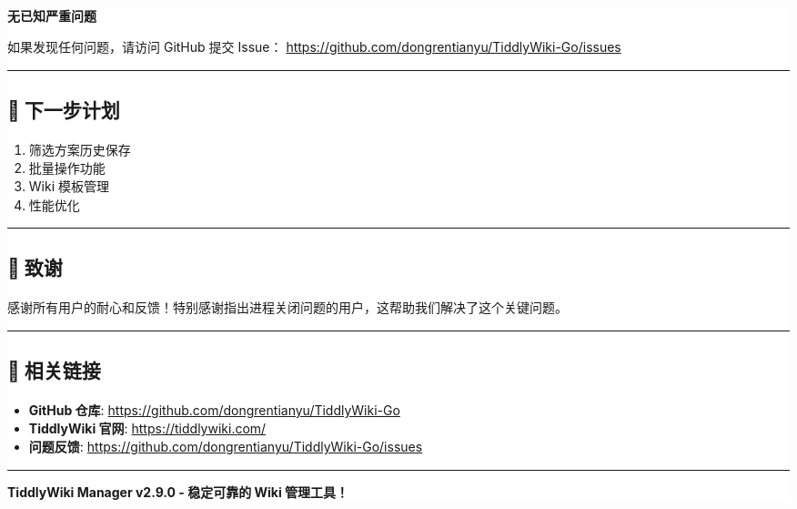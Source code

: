 **无已知严重问题**

如果发现任何问题，请访问 GitHub 提交 Issue：
https://github.com/dongrentianyu/TiddlyWiki-Go/issues

---

## 🎯 下一步计划

1. 筛选方案历史保存
2. 批量操作功能
3. Wiki 模板管理
4. 性能优化

---

## 🙏 致谢

感谢所有用户的耐心和反馈！特别感谢指出进程关闭问题的用户，这帮助我们解决了这个关键问题。

---

## 📝 相关链接

- **GitHub 仓库**: https://github.com/dongrentianyu/TiddlyWiki-Go
- **TiddlyWiki 官网**: https://tiddlywiki.com/
- **问题反馈**: https://github.com/dongrentianyu/TiddlyWiki-Go/issues

---

**TiddlyWiki Manager v2.9.0 - 稳定可靠的 Wiki 管理工具！**
